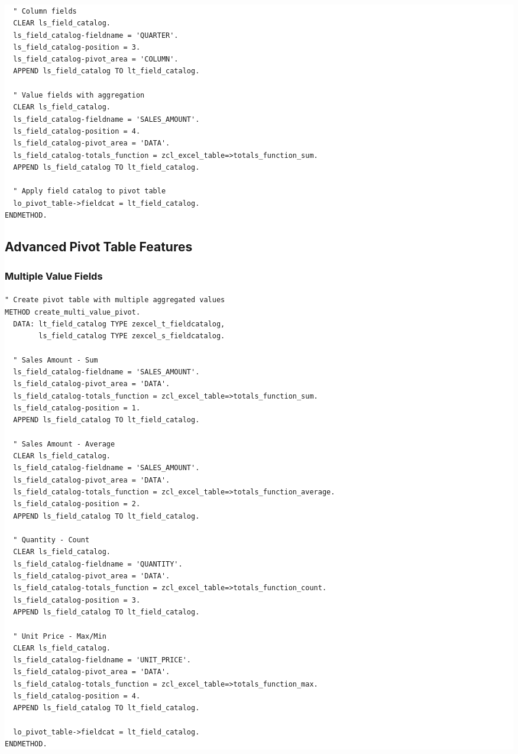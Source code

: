 ```abap
  " Column fields
  CLEAR ls_field_catalog.
  ls_field_catalog-fieldname = 'QUARTER'.
  ls_field_catalog-position = 3.
  ls_field_catalog-pivot_area = 'COLUMN'.
  APPEND ls_field_catalog TO lt_field_catalog.

  " Value fields with aggregation
  CLEAR ls_field_catalog.
  ls_field_catalog-fieldname = 'SALES_AMOUNT'.
  ls_field_catalog-position = 4.
  ls_field_catalog-pivot_area = 'DATA'.
  ls_field_catalog-totals_function = zcl_excel_table=>totals_function_sum.
  APPEND ls_field_catalog TO lt_field_catalog.

  " Apply field catalog to pivot table
  lo_pivot_table->fieldcat = lt_field_catalog.
ENDMETHOD.
```

## Advanced Pivot Table Features

### Multiple Value Fields

```abap
" Create pivot table with multiple aggregated values
METHOD create_multi_value_pivot.
  DATA: lt_field_catalog TYPE zexcel_t_fieldcatalog,
        ls_field_catalog TYPE zexcel_s_fieldcatalog.

  " Sales Amount - Sum
  ls_field_catalog-fieldname = 'SALES_AMOUNT'.
  ls_field_catalog-pivot_area = 'DATA'.
  ls_field_catalog-totals_function = zcl_excel_table=>totals_function_sum.
  ls_field_catalog-position = 1.
  APPEND ls_field_catalog TO lt_field_catalog.

  " Sales Amount - Average
  CLEAR ls_field_catalog.
  ls_field_catalog-fieldname = 'SALES_AMOUNT'.
  ls_field_catalog-pivot_area = 'DATA'.
  ls_field_catalog-totals_function = zcl_excel_table=>totals_function_average.
  ls_field_catalog-position = 2.
  APPEND ls_field_catalog TO lt_field_catalog.

  " Quantity - Count
  CLEAR ls_field_catalog.
  ls_field_catalog-fieldname = 'QUANTITY'.
  ls_field_catalog-pivot_area = 'DATA'.
  ls_field_catalog-totals_function = zcl_excel_table=>totals_function_count.
  ls_field_catalog-position = 3.
  APPEND ls_field_catalog TO lt_field_catalog.

  " Unit Price - Max/Min
  CLEAR ls_field_catalog.
  ls_field_catalog-fieldname = 'UNIT_PRICE'.
  ls_field_catalog-pivot_area = 'DATA'.
  ls_field_catalog-totals_function = zcl_excel_table=>totals_function_max.
  ls_field_catalog-position = 4.
  APPEND ls_field_catalog TO lt_field_catalog.

  lo_pivot_table->fieldcat = lt_field_catalog.
ENDMETHOD.
```